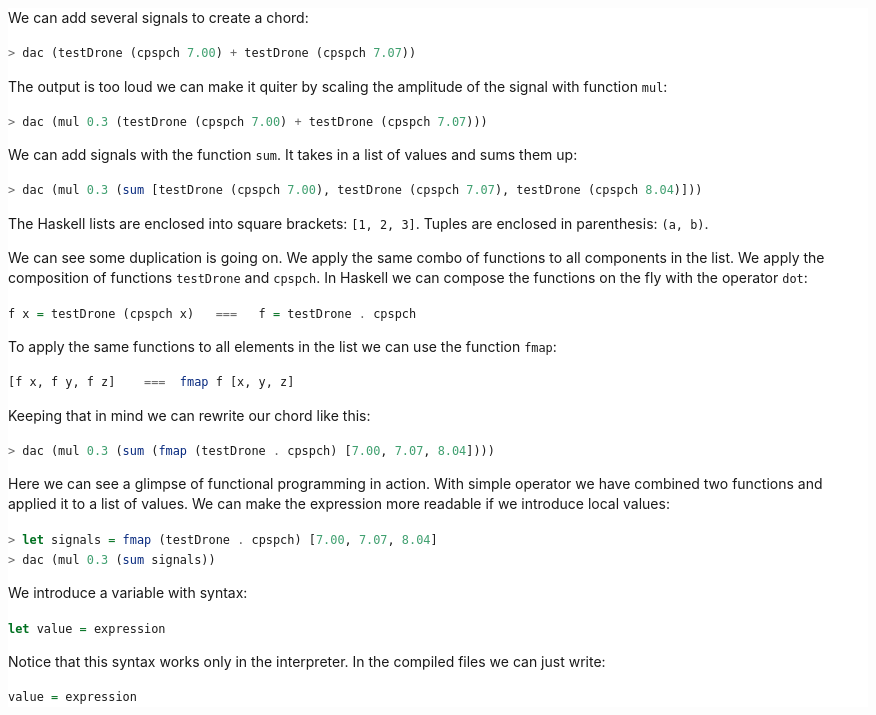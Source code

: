 We can add several signals to create a chord:

~~~haskell
> dac (testDrone (cpspch 7.00) + testDrone (cpspch 7.07))
~~~

The output is too loud we can make it quiter by scaling the amplitude of the signal with
function `mul`:

~~~haskell
> dac (mul 0.3 (testDrone (cpspch 7.00) + testDrone (cpspch 7.07)))
~~~

We can add signals with the function `sum`. It takes in a list of values and sums them up:

~~~haskell
> dac (mul 0.3 (sum [testDrone (cpspch 7.00), testDrone (cpspch 7.07), testDrone (cpspch 8.04)]))
~~~

The Haskell lists are enclosed into square brackets: `[1, 2, 3]`. Tuples are enclosed in parenthesis: `(a, b)`.

We can see some duplication is going on. We apply the same combo of functions to all components
in the list. We apply the composition of functions `testDrone` and `cpspch`. In Haskell
we can compose the functions on the fly with the operator `dot`:

~~~haskell
f x = testDrone (cpspch x)   ===   f = testDrone . cpspch
~~~

To apply the same functions to all elements in the list we can use the function `fmap`:

~~~haskell
[f x, f y, f z]    ===  fmap f [x, y, z]
~~~

Keeping that in mind we can rewrite our chord like this:

~~~haskell
> dac (mul 0.3 (sum (fmap (testDrone . cpspch) [7.00, 7.07, 8.04])))
~~~

Here we can see a glimpse of functional programming in action. With simple operator
we have combined two functions and applied it to a list of values. 
We can make the expression more readable if we introduce local values:

~~~haskell
> let signals = fmap (testDrone . cpspch) [7.00, 7.07, 8.04]
> dac (mul 0.3 (sum signals))
~~~ 

We introduce a variable with syntax:

~~~haskell
let value = expression
~~~

Notice that this syntax works only in the interpreter. In the compiled files
we can just write:

~~~haskell
value = expression
~~~
